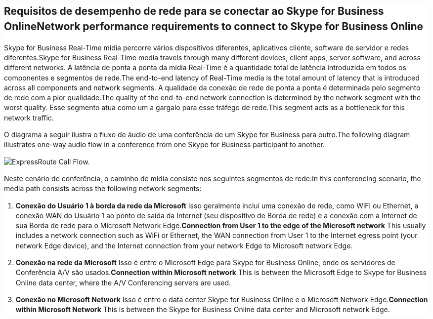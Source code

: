 ## <a name="network-performance-requirements-to-connect-to-skype-for-business-online"></a><span data-ttu-id="b06df-158">Requisitos de desempenho de rede para se conectar ao Skype for Business Online</span><span class="sxs-lookup"><span data-stu-id="b06df-158">Network performance requirements to connect to Skype for Business Online</span></span>
<span data-ttu-id="b06df-159"><a name="bkNetworkPerf"> </a></span><span class="sxs-lookup"><span data-stu-id="b06df-159"><a name="bkNetworkPerf"> </a></span></span>

<span data-ttu-id="b06df-160">Skype for Business Real-Time mídia percorre vários dispositivos diferentes, aplicativos cliente, software de servidor e redes diferentes.</span><span class="sxs-lookup"><span data-stu-id="b06df-160">Skype for Business Real-Time media travels through many different devices, client apps, server software, and across different networks.</span></span> <span data-ttu-id="b06df-161">A latência de ponta a ponta da mídia Real-Time é a quantidade total de latência introduzida em todos os componentes e segmentos de rede.</span><span class="sxs-lookup"><span data-stu-id="b06df-161">The end-to-end latency of Real-Time media is the total amount of latency that is introduced across all components and network segments.</span></span> <span data-ttu-id="b06df-162">A qualidade da conexão de rede de ponta a ponta é determinada pelo segmento de rede com a pior qualidade.</span><span class="sxs-lookup"><span data-stu-id="b06df-162">The quality of the end-to-end network connection is determined by the network segment with the worst quality.</span></span> <span data-ttu-id="b06df-163">Esse segmento atua como um a gargalo para esse tráfego de rede.</span><span class="sxs-lookup"><span data-stu-id="b06df-163">This segment acts as a bottleneck for this network traffic.</span></span>
  
<span data-ttu-id="b06df-164">O diagrama a seguir ilustra o fluxo de áudio de uma conferência de um Skype for Business para outro.</span><span class="sxs-lookup"><span data-stu-id="b06df-164">The following diagram illustrates one-way audio flow in a conference from one Skype for Business participant to another.</span></span>
  
![ExpressRoute Call Flow.](../images/c026e8e5-ba09-42c0-9e03-60fbfda1cb02.png)
  
<span data-ttu-id="b06df-166">Neste cenário de conferência, o caminho de mídia consiste nos seguintes segmentos de rede:</span><span class="sxs-lookup"><span data-stu-id="b06df-166">In this conferencing scenario, the media path consists across the following network segments:</span></span>
  
1. <span data-ttu-id="b06df-167">**Conexão do Usuário 1 à borda da rede da Microsoft** Isso geralmente inclui uma conexão de rede, como WiFi ou Ethernet, a conexão WAN do Usuário 1 ao ponto de saída da Internet (seu dispositivo de Borda de rede) e a conexão com a Internet de sua Borda de rede para o Microsoft Network Edge.</span><span class="sxs-lookup"><span data-stu-id="b06df-167">**Connection from User 1 to the edge of the Microsoft network** This usually includes a network connection such as WiFi or Ethernet, the WAN connection from User 1 to the Internet egress point (your network Edge device), and the Internet connection from your network Edge to Microsoft network Edge.</span></span>
    
2. <span data-ttu-id="b06df-168">**Conexão na rede da Microsoft** Isso é entre o Microsoft Edge para Skype for Business Online, onde os servidores de Conferência A/V são usados.</span><span class="sxs-lookup"><span data-stu-id="b06df-168">**Connection within Microsoft network** This is between the Microsoft Edge to Skype for Business Online data center, where the A/V Conferencing servers are used.</span></span>
    
3. <span data-ttu-id="b06df-169">**Conexão no Microsoft Network** Isso é entre o data center Skype for Business Online e o Microsoft Network Edge.</span><span class="sxs-lookup"><span data-stu-id="b06df-169">**Connection within Microsoft Network** This is between the Skype for Business Online data center and Microsoft network Edge.</span></span>
    